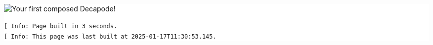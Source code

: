 
![Your first composed Decapode!](diff_adv.gif)


```
[ Info: Page built in 3 seconds.
[ Info: This page was last built at 2025-01-17T11:30:53.145.
```
